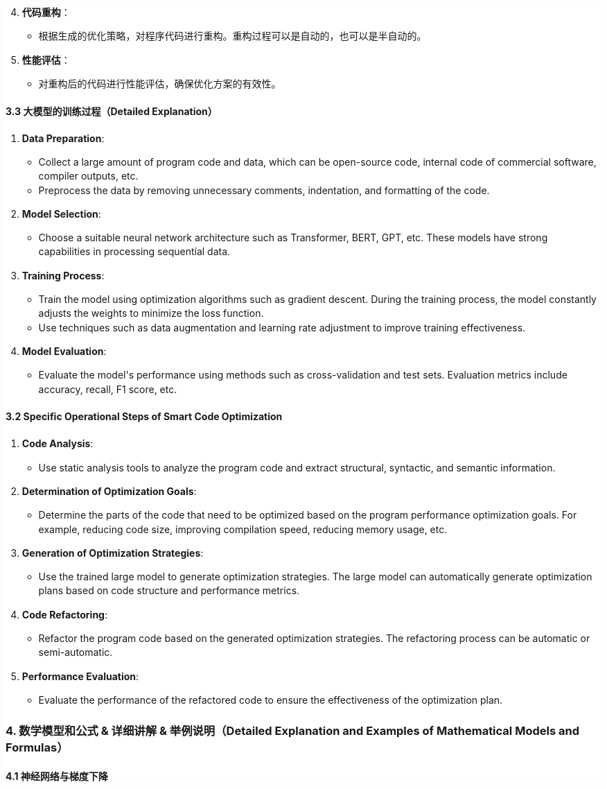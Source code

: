 4. **代码重构**：
   - 根据生成的优化策略，对程序代码进行重构。重构过程可以是自动的，也可以是半自动的。

5. **性能评估**：
   - 对重构后的代码进行性能评估，确保优化方案的有效性。

#### 3.3 大模型的训练过程（Detailed Explanation）

1. **Data Preparation**:
   - Collect a large amount of program code and data, which can be open-source code, internal code of commercial software, compiler outputs, etc.
   - Preprocess the data by removing unnecessary comments, indentation, and formatting of the code.

2. **Model Selection**:
   - Choose a suitable neural network architecture such as Transformer, BERT, GPT, etc. These models have strong capabilities in processing sequential data.

3. **Training Process**:
   - Train the model using optimization algorithms such as gradient descent. During the training process, the model constantly adjusts the weights to minimize the loss function.
   - Use techniques such as data augmentation and learning rate adjustment to improve training effectiveness.

4. **Model Evaluation**:
   - Evaluate the model's performance using methods such as cross-validation and test sets. Evaluation metrics include accuracy, recall, F1 score, etc.

#### 3.2 Specific Operational Steps of Smart Code Optimization

1. **Code Analysis**:
   - Use static analysis tools to analyze the program code and extract structural, syntactic, and semantic information.

2. **Determination of Optimization Goals**:
   - Determine the parts of the code that need to be optimized based on the program performance optimization goals. For example, reducing code size, improving compilation speed, reducing memory usage, etc.

3. **Generation of Optimization Strategies**:
   - Use the trained large model to generate optimization strategies. The large model can automatically generate optimization plans based on code structure and performance metrics.

4. **Code Refactoring**:
   - Refactor the program code based on the generated optimization strategies. The refactoring process can be automatic or semi-automatic.

5. **Performance Evaluation**:
   - Evaluate the performance of the refactored code to ensure the effectiveness of the optimization plan.

### 4. 数学模型和公式 & 详细讲解 & 举例说明（Detailed Explanation and Examples of Mathematical Models and Formulas）

#### 4.1 神经网络与梯度下降
